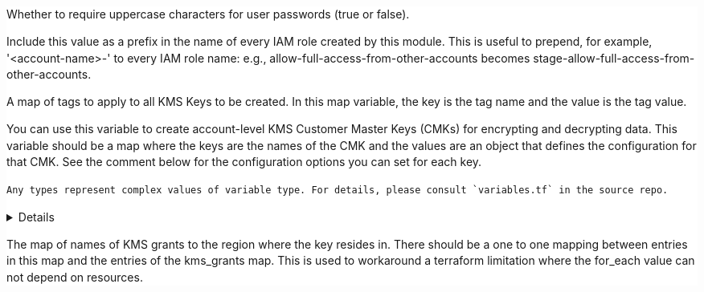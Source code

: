 Whether to require uppercase characters for user passwords (true or false).

</HclListItemDescription>
<HclListItemDefaultValue defaultValue="true"/>
</HclListItem>

<HclListItem name="iam_role_name_prefix" requirement="optional" type="string">
<HclListItemDescription>

Include this value as a prefix in the name of every IAM role created by this module. This is useful to prepend, for example, '&lt;account-name>-' to every IAM role name: e.g., allow-full-access-from-other-accounts becomes stage-allow-full-access-from-other-accounts.

</HclListItemDescription>
<HclListItemDefaultValue defaultValue="&quot;&quot;"/>
</HclListItem>

<HclListItem name="kms_cmk_global_tags" requirement="optional" type="map(string)">
<HclListItemDescription>

A map of tags to apply to all KMS Keys to be created. In this map variable, the key is the tag name and the value is the tag value.

</HclListItemDescription>
<HclListItemDefaultValue defaultValue="{}"/>
</HclListItem>

<HclListItem name="kms_customer_master_keys" requirement="optional" type="any">
<HclListItemDescription>

You can use this variable to create account-level KMS Customer Master Keys (CMKs) for encrypting and decrypting data. This variable should be a map where the keys are the names of the CMK and the values are an object that defines the configuration for that CMK. See the comment below for the configuration options you can set for each key.

</HclListItemDescription>
<HclListItemTypeDetails>

```hcl
Any types represent complex values of variable type. For details, please consult `variables.tf` in the source repo.
```

</HclListItemTypeDetails>
<HclListItemDefaultValue defaultValue="{}"/>
<HclGeneralListItem title="More Details">
<details></details>

</HclGeneralListItem>
</HclListItem>

<HclListItem name="kms_grant_regions" requirement="optional" type="map(string)">
<HclListItemDescription>

The map of names of KMS grants to the region where the key resides in. There should be a one to one mapping between entries in this map and the entries of the kms_grants map. This is used to workaround a terraform limitation where the for_each value can not depend on resources.

</HclListItemDescription>
<HclListItemDefaultValue defaultValue="{}"/>
</HclListItem>
